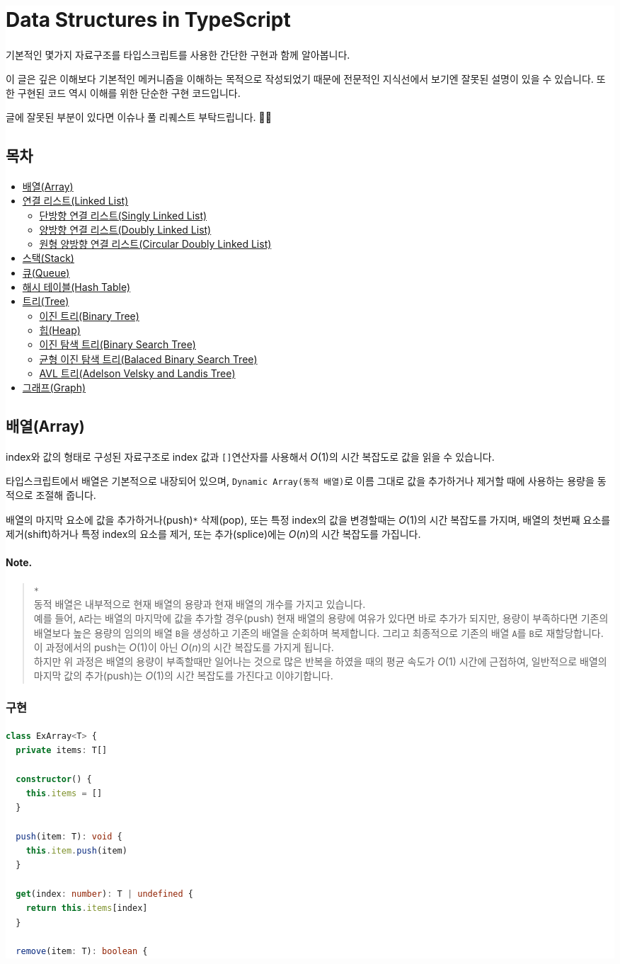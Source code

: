 # Data Structures in TypeScript

기본적인 몇가지 자료구조를 타입스크립트를 사용한 간단한 구현과 함께 알아봅니다.

이 글은 깊은 이해보다 기본적인 메커니즘을 이해하는 목적으로 작성되었기 때문에 전문적인 지식선에서 보기엔 잘못된 설명이 있을 수 있습니다. 또한 구현된 코드 역시 이해를 위한 단순한 구현 코드입니다.

글에 잘못된 부분이 있다면 이슈나 풀 리퀘스트 부탁드립니다. 🙇‍♂️

## 목차

- [배열(Array)](#배열array)
- [연결 리스트(Linked List)](#연결-리스트linked-list)
  - [단방향 연결 리스트(Singly Linked List)](#단방향-연결-리스트singly-linked-list)
  - [양방향 연결 리스트(Doubly Linked List)](#양방향-연결-리스트doubly-linked-list)
  - [원형 양방향 연결 리스트(Circular Doubly Linked List)](#원형-양방향-연결-리스트circular-doubly-linked-list)
- [스택(Stack)](#스택stack)
- [큐(Queue)](#큐queue)
- [해시 테이블(Hash Table)](#해시-테이블hash-table)
- [트리(Tree)](#트리tree)
  - [이진 트리(Binary Tree)](#이진-트리binary-tree)
  - [힙(Heap)](#힙heap)
  - [이진 탐색 트리(Binary Search Tree)](#이진-탐색-트리binary-search-tree)
  - [균형 이진 탐색 트리(Balaced Binary Search Tree)](#균형-이진-탐색-트리balanced-binary-search-tree)
  - [AVL 트리(Adelson Velsky and Landis Tree)](#avl-트리adelson-velsky-and-landis-tree)
- [그래프(Graph)](#그래프graph)

## 배열(Array)

index와 값의 형태로 구성된 자료구조로 index 값과 `[]`연산자를 사용해서 $O(1)$의 시간 복잡도로 값을 읽을 수 있습니다.

타입스크립트에서 배열은 기본적으로 내장되어 있으며, `Dynamic Array(동적 배열)`로 이름 그대로 값을 추가하거나 제거할 때에 사용하는 용량을 동적으로 조절해 줍니다.

배열의 마지막 요소에 값을 추가하거나(push)`*` 삭제(pop), 또는 특정 index의 값을 변경할때는 $O(1)$의 시간 복잡도를 가지며, 배열의 첫번째 요소를 제거(shift)하거나 특정 index의 요소를 제거, 또는 추가(splice)에는 $O(n)$의 시간 복잡도를 가집니다.

#### Note.

> `*`  
> 동적 배열은 내부적으로 현재 배열의 용량과 현재 배열의 개수를 가지고 있습니다.  
> 예를 들어, `A`라는 배열의 마지막에 값을 추가할 경우(push) 현재 배열의 용량에 여유가 있다면 바로 추가가 되지만, 용량이 부족하다면 기존의 배열보다 높은 용량의 임의의 배열 `B`을 생성하고 기존의 배열을 순회하며 복제합니다. 그리고 최종적으로 기존의 배열 `A`를 `B`로 재할당합니다. 이 과정에서의 push는 $O(1)$이 아닌 $O(n)$의 시간 복잡도를 가지게 됩니다.  
> 하지만 위 과정은 배열의 용량이 부족할때만 일어나는 것으로 많은 반복을 하였을 때의 평균 속도가 $O(1)$ 시간에 근접하여, 일반적으로 배열의 마지막 값의 추가(push)는 $O(1)$의 시간 복잡도를 가진다고 이야기합니다.

### 구현

```ts
class ExArray<T> {
  private items: T[]

  constructor() {
    this.items = []
  }

  push(item: T): void {
    this.item.push(item)
  }

  get(index: number): T | undefined {
    return this.items[index]
  }

  remove(item: T): boolean {
```